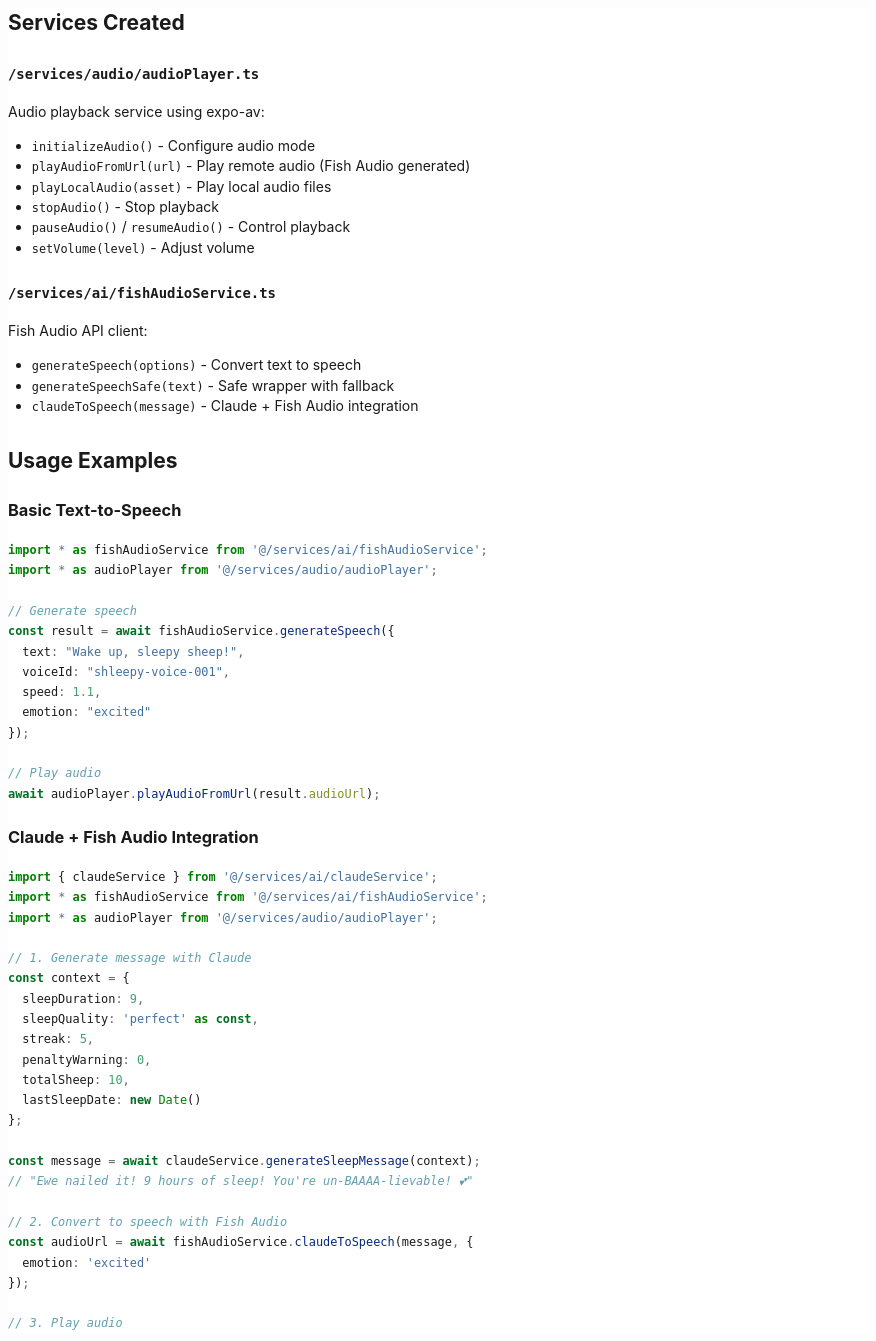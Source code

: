 ## Services Created

### `/services/audio/audioPlayer.ts`
Audio playback service using expo-av:
- `initializeAudio()` - Configure audio mode
- `playAudioFromUrl(url)` - Play remote audio (Fish Audio generated)
- `playLocalAudio(asset)` - Play local audio files
- `stopAudio()` - Stop playback
- `pauseAudio()` / `resumeAudio()` - Control playback
- `setVolume(level)` - Adjust volume

### `/services/ai/fishAudioService.ts`
Fish Audio API client:
- `generateSpeech(options)` - Convert text to speech
- `generateSpeechSafe(text)` - Safe wrapper with fallback
- `claudeToSpeech(message)` - Claude + Fish Audio integration

## Usage Examples

### Basic Text-to-Speech
```typescript
import * as fishAudioService from '@/services/ai/fishAudioService';
import * as audioPlayer from '@/services/audio/audioPlayer';

// Generate speech
const result = await fishAudioService.generateSpeech({
  text: "Wake up, sleepy sheep!",
  voiceId: "shleepy-voice-001",
  speed: 1.1,
  emotion: "excited"
});

// Play audio
await audioPlayer.playAudioFromUrl(result.audioUrl);
```

### Claude + Fish Audio Integration
```typescript
import { claudeService } from '@/services/ai/claudeService';
import * as fishAudioService from '@/services/ai/fishAudioService';
import * as audioPlayer from '@/services/audio/audioPlayer';

// 1. Generate message with Claude
const context = {
  sleepDuration: 9,
  sleepQuality: 'perfect' as const,
  streak: 5,
  penaltyWarning: 0,
  totalSheep: 10,
  lastSleepDate: new Date()
};

const message = await claudeService.generateSleepMessage(context);
// "Ewe nailed it! 9 hours of sleep! You're un-BAAAA-lievable! 💕"

// 2. Convert to speech with Fish Audio
const audioUrl = await fishAudioService.claudeToSpeech(message, {
  emotion: 'excited'
});

// 3. Play audio
```